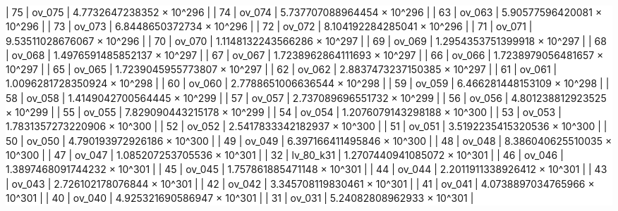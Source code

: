 | 75 | ov_075 | 4.7732647238352 × 10^296 |
| 74 | ov_074 | 5.737707088964454 × 10^296 |
| 63 | ov_063 | 5.90577596420081 × 10^296 |
| 73 | ov_073 | 6.8448650372734 × 10^296 |
| 72 | ov_072 | 8.104192284285041 × 10^296 |
| 71 | ov_071 | 9.53511028676067 × 10^296 |
| 70 | ov_070 | 1.1148132243566286 × 10^297 |
| 69 | ov_069 | 1.2954353751399918 × 10^297 |
| 68 | ov_068 | 1.4976591485852137 × 10^297 |
| 67 | ov_067 | 1.7238962864111693 × 10^297 |
| 66 | ov_066 | 1.7238979056481657 × 10^297 |
| 65 | ov_065 | 1.7239045955773807 × 10^297 |
| 62 | ov_062 | 2.8837473237150385 × 10^297 |
| 61 | ov_061 | 1.0096281728350924 × 10^298 |
| 60 | ov_060 | 2.7788651006636544 × 10^298 |
| 59 | ov_059 | 6.466281448153109 × 10^298 |
| 58 | ov_058 | 1.4149042700564445 × 10^299 |
| 57 | ov_057 | 2.737089696551732 × 10^299 |
| 56 | ov_056 | 4.801238812923525 × 10^299 |
| 55 | ov_055 | 7.829090443215178 × 10^299 |
| 54 | ov_054 | 1.2076079143298188 × 10^300 |
| 53 | ov_053 | 1.7831357273220906 × 10^300 |
| 52 | ov_052 | 2.5417833342182937 × 10^300 |
| 51 | ov_051 | 3.5192235415320536 × 10^300 |
| 50 | ov_050 | 4.790193972926186 × 10^300 |
| 49 | ov_049 | 6.397166411495846 × 10^300 |
| 48 | ov_048 | 8.386040625510035 × 10^300 |
| 47 | ov_047 | 1.085207253705536 × 10^301 |
| 32 | lv_80_k31 | 1.2707440941085072 × 10^301 |
| 46 | ov_046 | 1.3897468091744232 × 10^301 |
| 45 | ov_045 | 1.757861885471148 × 10^301 |
| 44 | ov_044 | 2.2011911338926412 × 10^301 |
| 43 | ov_043 | 2.726102178076844 × 10^301 |
| 42 | ov_042 | 3.345708119830461 × 10^301 |
| 41 | ov_041 | 4.0738897034765966 × 10^301 |
| 40 | ov_040 | 4.925321690586947 × 10^301 |
| 31 | ov_031 | 5.24082808962933 × 10^301 |